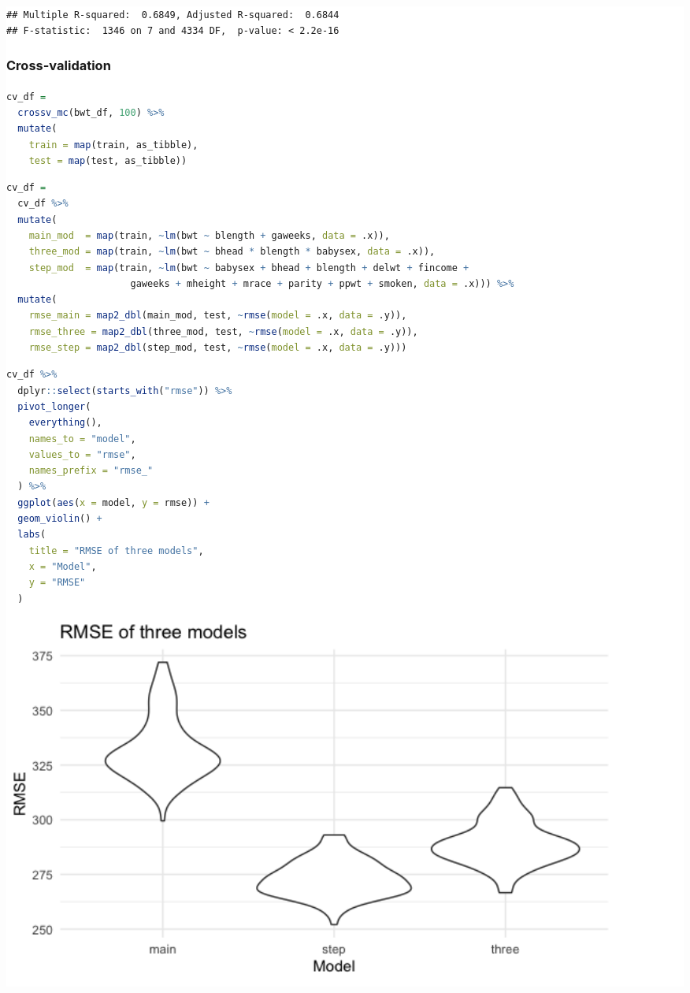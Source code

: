    ## Multiple R-squared:  0.6849, Adjusted R-squared:  0.6844 
    ## F-statistic:  1346 on 7 and 4334 DF,  p-value: < 2.2e-16

### Cross-validation

``` r
cv_df =
  crossv_mc(bwt_df, 100) %>% 
  mutate(
    train = map(train, as_tibble),
    test = map(test, as_tibble))
```

``` r
cv_df = 
  cv_df %>% 
  mutate(
    main_mod  = map(train, ~lm(bwt ~ blength + gaweeks, data = .x)),
    three_mod = map(train, ~lm(bwt ~ bhead * blength * babysex, data = .x)),
    step_mod  = map(train, ~lm(bwt ~ babysex + bhead + blength + delwt + fincome + 
                      gaweeks + mheight + mrace + parity + ppwt + smoken, data = .x))) %>% 
  mutate(
    rmse_main = map2_dbl(main_mod, test, ~rmse(model = .x, data = .y)),
    rmse_three = map2_dbl(three_mod, test, ~rmse(model = .x, data = .y)),
    rmse_step = map2_dbl(step_mod, test, ~rmse(model = .x, data = .y)))
```

``` r
cv_df %>%
  dplyr::select(starts_with("rmse")) %>% 
  pivot_longer(
    everything(),
    names_to = "model",
    values_to = "rmse",
    names_prefix = "rmse_"
  ) %>% 
  ggplot(aes(x = model, y = rmse)) +
  geom_violin() +
  labs(
    title = "RMSE of three models",
    x = "Model",
    y = "RMSE"
  )
```

<img src="hw6_dg3187_files/figure-gfm/unnamed-chunk-12-1.png" width="90%" />

